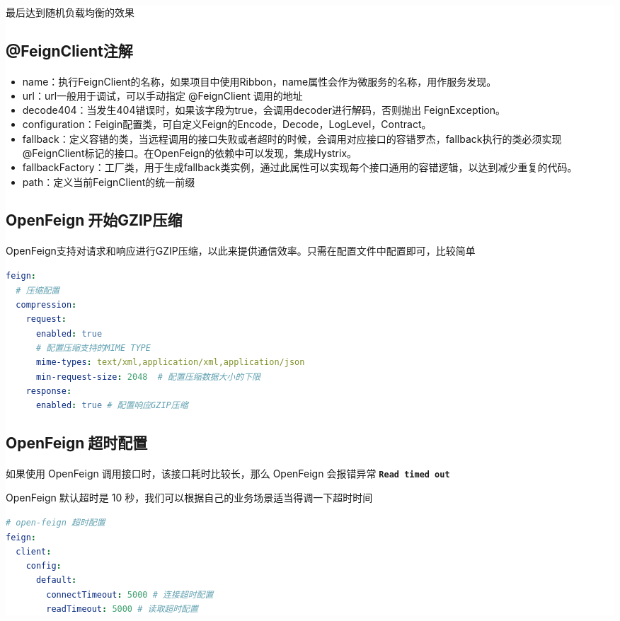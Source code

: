 最后达到随机负载均衡的效果

## @FeignClient注解

- name：执行FeignClient的名称，如果项目中使用Ribbon，name属性会作为微服务的名称，用作服务发现。
- url：url一般用于调试，可以手动指定 @FeignClient 调用的地址
- decode404：当发生404错误时，如果该字段为true，会调用decoder进行解码，否则抛出 FeignException。
- configuration：Feigin配置类，可自定义Feign的Encode，Decode，LogLevel，Contract。
- fallback：定义容错的类，当远程调用的接口失败或者超时的时候，会调用对应接口的容错罗杰，fallback执行的类必须实现@FeignClient标记的接口。在OpenFeign的依赖中可以发现，集成Hystrix。
- fallbackFactory：工厂类，用于生成fallback类实例，通过此属性可以实现每个接口通用的容错逻辑，以达到减少重复的代码。
- path：定义当前FeignClient的统一前缀

## OpenFeign 开始GZIP压缩

OpenFeign支持对请求和响应进行GZIP压缩，以此来提供通信效率。只需在配置文件中配置即可，比较简单

```yaml
feign:
  # 压缩配置
  compression:
    request:
      enabled: true
      # 配置压缩支持的MIME TYPE
      mime-types: text/xml,application/xml,application/json
      min-request-size: 2048  # 配置压缩数据大小的下限
    response:
      enabled: true # 配置响应GZIP压缩
```

## OpenFeign 超时配置

如果使用 OpenFeign 调用接口时，该接口耗时比较长，那么 OpenFeign 会报错异常 **`Read timed out`**

OpenFeign 默认超时是 10 秒，我们可以根据自己的业务场景适当得调一下超时时间

```yaml
# open-feign 超时配置
feign:
  client:
    config:
      default:
        connectTimeout: 5000 # 连接超时配置
        readTimeout: 5000 # 读取超时配置
```

